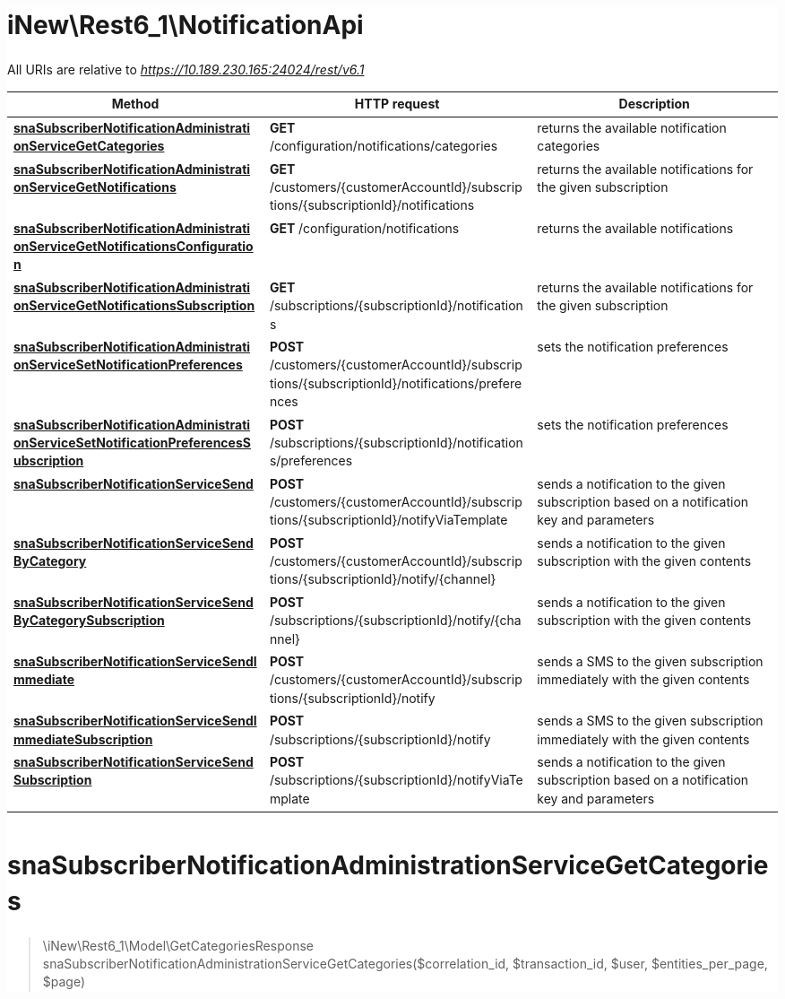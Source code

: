 # iNew\Rest6_1\NotificationApi

All URIs are relative to *https://10.189.230.165:24024/rest/v6.1*

Method | HTTP request | Description
------------- | ------------- | -------------
[**snaSubscriberNotificationAdministrationServiceGetCategories**](NotificationApi.md#snaSubscriberNotificationAdministrationServiceGetCategories) | **GET** /configuration/notifications/categories | returns the available notification categories
[**snaSubscriberNotificationAdministrationServiceGetNotifications**](NotificationApi.md#snaSubscriberNotificationAdministrationServiceGetNotifications) | **GET** /customers/{customerAccountId}/subscriptions/{subscriptionId}/notifications | returns the available notifications for the given subscription
[**snaSubscriberNotificationAdministrationServiceGetNotificationsConfiguration**](NotificationApi.md#snaSubscriberNotificationAdministrationServiceGetNotificationsConfiguration) | **GET** /configuration/notifications | returns the available notifications
[**snaSubscriberNotificationAdministrationServiceGetNotificationsSubscription**](NotificationApi.md#snaSubscriberNotificationAdministrationServiceGetNotificationsSubscription) | **GET** /subscriptions/{subscriptionId}/notifications | returns the available notifications for the given subscription
[**snaSubscriberNotificationAdministrationServiceSetNotificationPreferences**](NotificationApi.md#snaSubscriberNotificationAdministrationServiceSetNotificationPreferences) | **POST** /customers/{customerAccountId}/subscriptions/{subscriptionId}/notifications/preferences | sets the notification preferences
[**snaSubscriberNotificationAdministrationServiceSetNotificationPreferencesSubscription**](NotificationApi.md#snaSubscriberNotificationAdministrationServiceSetNotificationPreferencesSubscription) | **POST** /subscriptions/{subscriptionId}/notifications/preferences | sets the notification preferences
[**snaSubscriberNotificationServiceSend**](NotificationApi.md#snaSubscriberNotificationServiceSend) | **POST** /customers/{customerAccountId}/subscriptions/{subscriptionId}/notifyViaTemplate | sends a notification to the given subscription based on a notification key and parameters
[**snaSubscriberNotificationServiceSendByCategory**](NotificationApi.md#snaSubscriberNotificationServiceSendByCategory) | **POST** /customers/{customerAccountId}/subscriptions/{subscriptionId}/notify/{channel} | sends a notification to the given subscription with the given contents
[**snaSubscriberNotificationServiceSendByCategorySubscription**](NotificationApi.md#snaSubscriberNotificationServiceSendByCategorySubscription) | **POST** /subscriptions/{subscriptionId}/notify/{channel} | sends a notification to the given subscription with the given contents
[**snaSubscriberNotificationServiceSendImmediate**](NotificationApi.md#snaSubscriberNotificationServiceSendImmediate) | **POST** /customers/{customerAccountId}/subscriptions/{subscriptionId}/notify | sends a SMS to the given subscription immediately with the given contents
[**snaSubscriberNotificationServiceSendImmediateSubscription**](NotificationApi.md#snaSubscriberNotificationServiceSendImmediateSubscription) | **POST** /subscriptions/{subscriptionId}/notify | sends a SMS to the given subscription immediately with the given contents
[**snaSubscriberNotificationServiceSendSubscription**](NotificationApi.md#snaSubscriberNotificationServiceSendSubscription) | **POST** /subscriptions/{subscriptionId}/notifyViaTemplate | sends a notification to the given subscription based on a notification key and parameters


# **snaSubscriberNotificationAdministrationServiceGetCategories**
> \iNew\Rest6_1\Model\GetCategoriesResponse snaSubscriberNotificationAdministrationServiceGetCategories($correlation_id, $transaction_id, $user, $entities_per_page, $page)
